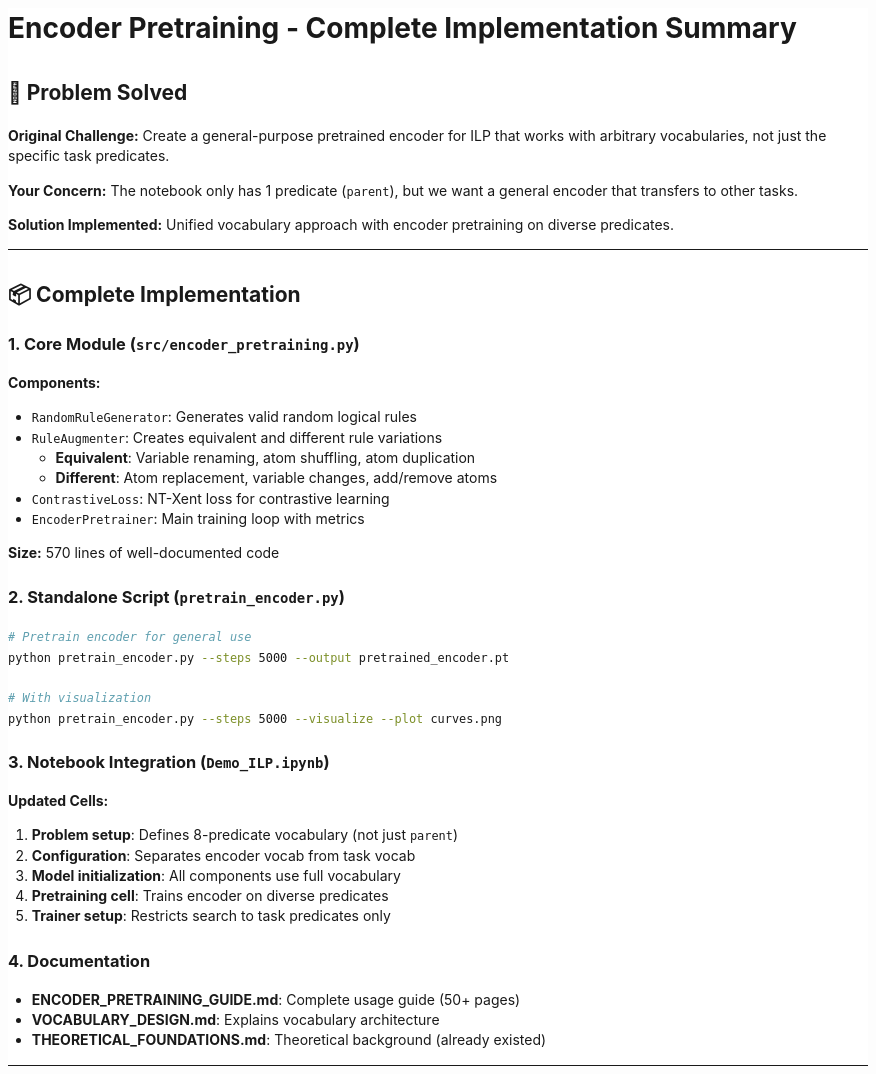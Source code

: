 # Encoder Pretraining - Complete Implementation Summary

## 🎯 Problem Solved

**Original Challenge:** Create a general-purpose pretrained encoder for ILP that works with arbitrary vocabularies, not just the specific task predicates.

**Your Concern:** The notebook only has 1 predicate (`parent`), but we want a general encoder that transfers to other tasks.

**Solution Implemented:** Unified vocabulary approach with encoder pretraining on diverse predicates.

---

## 📦 Complete Implementation

### 1. Core Module (`src/encoder_pretraining.py`)

**Components:**
- `RandomRuleGenerator`: Generates valid random logical rules
- `RuleAugmenter`: Creates equivalent and different rule variations
  - **Equivalent**: Variable renaming, atom shuffling, atom duplication
  - **Different**: Atom replacement, variable changes, add/remove atoms
- `ContrastiveLoss`: NT-Xent loss for contrastive learning
- `EncoderPretrainer`: Main training loop with metrics

**Size:** 570 lines of well-documented code

### 2. Standalone Script (`pretrain_encoder.py`)

```bash
# Pretrain encoder for general use
python pretrain_encoder.py --steps 5000 --output pretrained_encoder.pt

# With visualization
python pretrain_encoder.py --steps 5000 --visualize --plot curves.png
```

### 3. Notebook Integration (`Demo_ILP.ipynb`)

**Updated Cells:**
1. **Problem setup**: Defines 8-predicate vocabulary (not just `parent`)
2. **Configuration**: Separates encoder vocab from task vocab
3. **Model initialization**: All components use full vocabulary
4. **Pretraining cell**: Trains encoder on diverse predicates
5. **Trainer setup**: Restricts search to task predicates only

### 4. Documentation

- **ENCODER_PRETRAINING_GUIDE.md**: Complete usage guide (50+ pages)
- **VOCABULARY_DESIGN.md**: Explains vocabulary architecture
- **THEORETICAL_FOUNDATIONS.md**: Theoretical background (already existed)

---